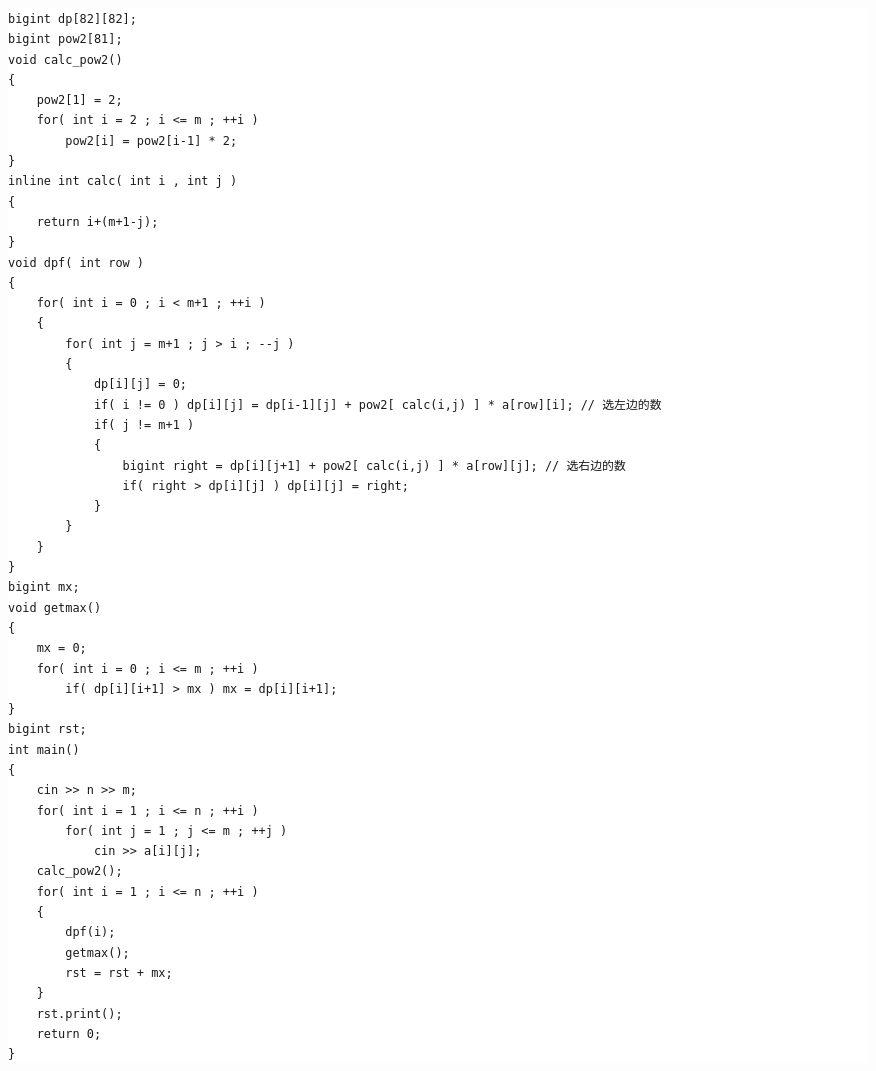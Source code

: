 ```c++{.line-numbers}
bigint dp[82][82];
bigint pow2[81];
void calc_pow2()
{
    pow2[1] = 2;
    for( int i = 2 ; i <= m ; ++i )
        pow2[i] = pow2[i-1] * 2;
}
inline int calc( int i , int j )
{
    return i+(m+1-j);
}
void dpf( int row )
{
    for( int i = 0 ; i < m+1 ; ++i )
    {
        for( int j = m+1 ; j > i ; --j )
        {
            dp[i][j] = 0;
            if( i != 0 ) dp[i][j] = dp[i-1][j] + pow2[ calc(i,j) ] * a[row][i]; // 选左边的数 
            if( j != m+1 )
            {
                bigint right = dp[i][j+1] + pow2[ calc(i,j) ] * a[row][j]; // 选右边的数
                if( right > dp[i][j] ) dp[i][j] = right;
            }
        }
    }
}
bigint mx;
void getmax()
{
    mx = 0;
    for( int i = 0 ; i <= m ; ++i )
        if( dp[i][i+1] > mx ) mx = dp[i][i+1];
}
bigint rst;
int main()
{
    cin >> n >> m;
    for( int i = 1 ; i <= n ; ++i )
        for( int j = 1 ; j <= m ; ++j )
            cin >> a[i][j];
    calc_pow2();
    for( int i = 1 ; i <= n ; ++i )
    {
        dpf(i);
        getmax();
        rst = rst + mx;
    }
    rst.print();
    return 0;
}
```

<div style="page-break-after: always"></div>
